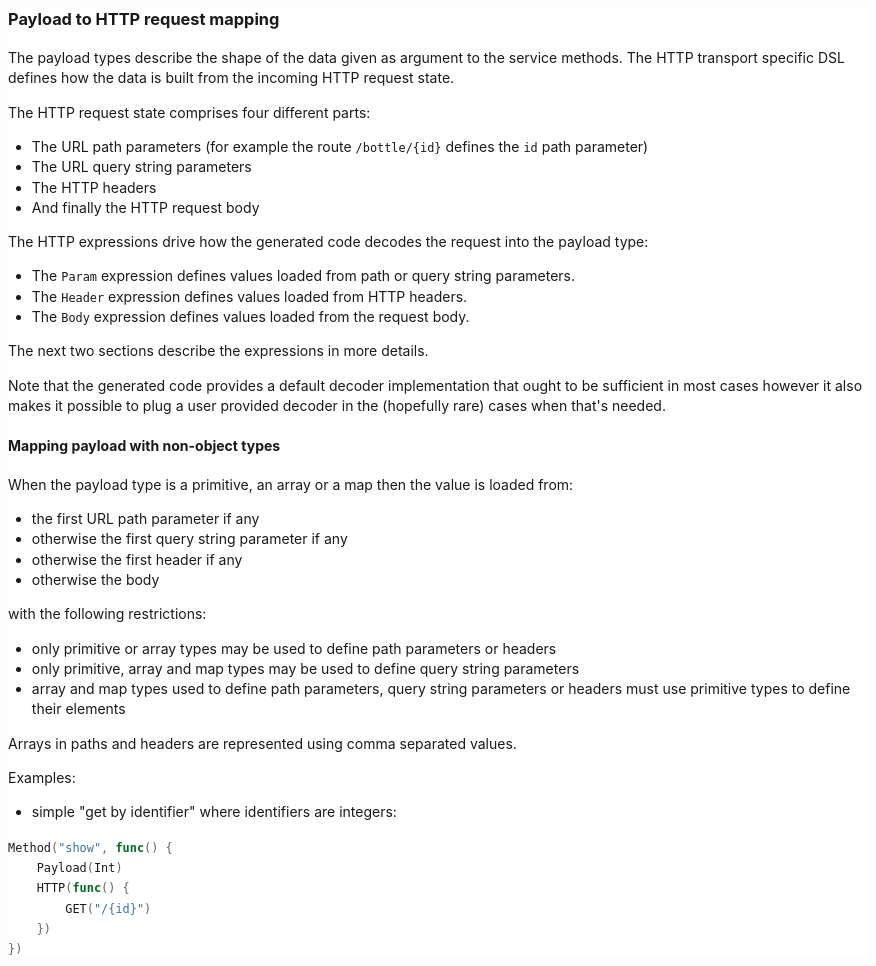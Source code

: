 ### Payload to HTTP request mapping

The payload types describe the shape of the data given as argument to the
service methods. The HTTP transport specific DSL defines how the data is built
from the incoming HTTP request state.

The HTTP request state comprises four different parts:

- The URL path parameters (for example the route `/bottle/{id}` defines the `id` path parameter)
- The URL query string parameters
- The HTTP headers
- And finally the HTTP request body
 
The HTTP expressions drive how the generated code decodes the request into the
payload type:

* The `Param` expression defines values loaded from path or query string
  parameters.
* The `Header` expression defines values loaded from HTTP headers.
* The `Body` expression defines values loaded from the request body.


The next two sections describe the expressions in more details. 

Note that the generated code provides a default decoder implementation that
ought to be sufficient in most cases however it also makes it possible to plug a
user provided decoder in the (hopefully rare) cases when that's needed.
 
#### Mapping payload with non-object types

When the payload type is a primitive, an array or a map then the value is loaded from:

- the first URL path parameter if any
- otherwise the first query string parameter if any
- otherwise the first header if any
- otherwise the body

with the following restrictions:

- only primitive or array types may be used to define path parameters or headers
- only primitive, array and map types may be used to define query string parameters
- array and map types used to define path parameters, query string parameters or
  headers must use primitive types to define their elements

Arrays in paths and headers are represented using comma separated values.

Examples:

* simple "get by identifier" where identifiers are integers:

```go
Method("show", func() {
    Payload(Int)
    HTTP(func() {
        GET("/{id}")
    })
})
```
